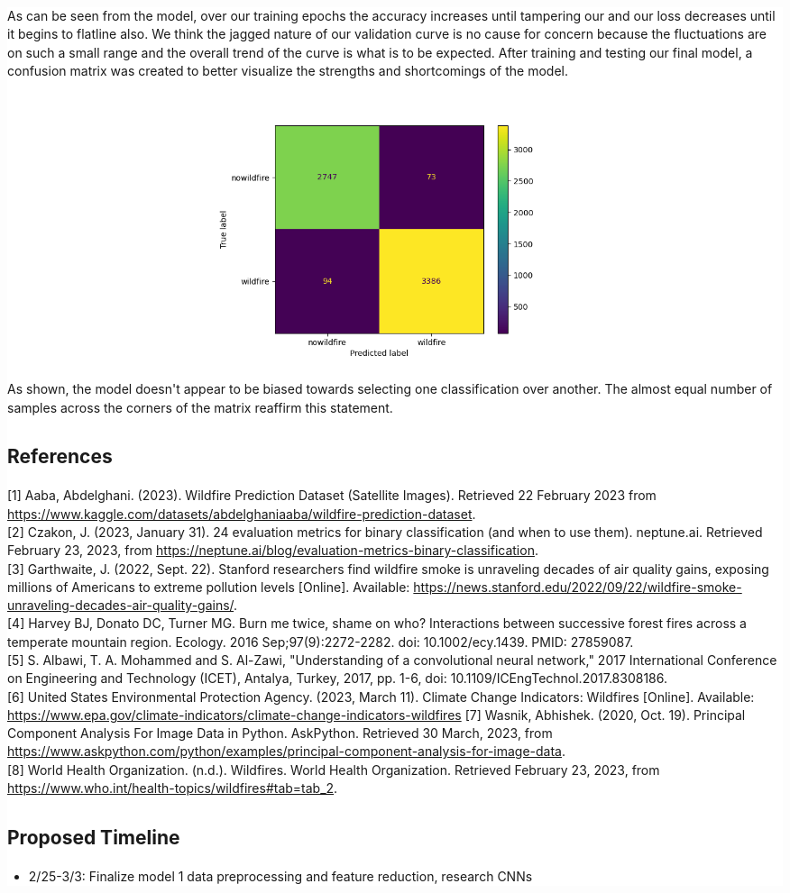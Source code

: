 As can be seen from the model, over our training epochs the accuracy increases until tampering our and our loss decreases until it begins to flatline also. We think the jagged nature of our validation curve is no cause for concern because the fluctuations are on such a small range and the overall trend of the curve is what is to be expected. After training and testing our final model, a confusion matrix was created to better visualize the strengths and shortcomings of the model.

<p align="center">
<img src="writeups\images\final_model_images\confusion_matrix.png" width="500" height="300">
</p>

As shown, the model doesn't appear to be biased towards selecting one classification over another. The almost equal number of samples across the corners of the matrix reaffirm this statement. 

## References
[1] Aaba, Abdelghani. (2023). Wildfire Prediction Dataset (Satellite Images). Retrieved 22 February 2023 from https://www.kaggle.com/datasets/abdelghaniaaba/wildfire-prediction-dataset.  
[2] Czakon, J. (2023, January 31). 24 evaluation metrics for binary classification (and when to use them). neptune.ai. Retrieved February 23, 2023, from https://neptune.ai/blog/evaluation-metrics-binary-classification.  
[3] Garthwaite, J. (2022, Sept. 22). Stanford researchers find wildfire smoke is unraveling decades of air quality gains, exposing millions of Americans to extreme pollution levels [Online]. Available: https://news.stanford.edu/2022/09/22/wildfire-smoke-unraveling-decades-air-quality-gains/.  
[4] Harvey BJ, Donato DC, Turner MG. Burn me twice, shame on who? Interactions between successive forest fires across a temperate mountain region. Ecology. 2016 Sep;97(9):2272-2282. doi: 10.1002/ecy.1439. PMID: 27859087.  
[5] S. Albawi, T. A. Mohammed and S. Al-Zawi, "Understanding of a convolutional neural network," 2017 International Conference on Engineering and Technology (ICET), Antalya, Turkey, 2017, pp. 1-6, doi: 10.1109/ICEngTechnol.2017.8308186.  
[6] United States Environmental Protection Agency. (2023, March 11). Climate Change Indicators: Wildfires [Online]. Available: https://www.epa.gov/climate-indicators/climate-change-indicators-wildfires
[7] Wasnik, Abhishek. (2020, Oct. 19). Principal Component Analysis For Image Data in Python. AskPython. Retrieved 30 March, 2023, from https://www.askpython.com/python/examples/principal-component-analysis-for-image-data.  
[8] World Health Organization. (n.d.). Wildfires. World Health Organization. Retrieved February 23, 2023, from https://www.who.int/health-topics/wildfires#tab=tab_2.  
## Proposed Timeline
* 2/25-3/3: Finalize model 1 data preprocessing and feature reduction, research CNNs